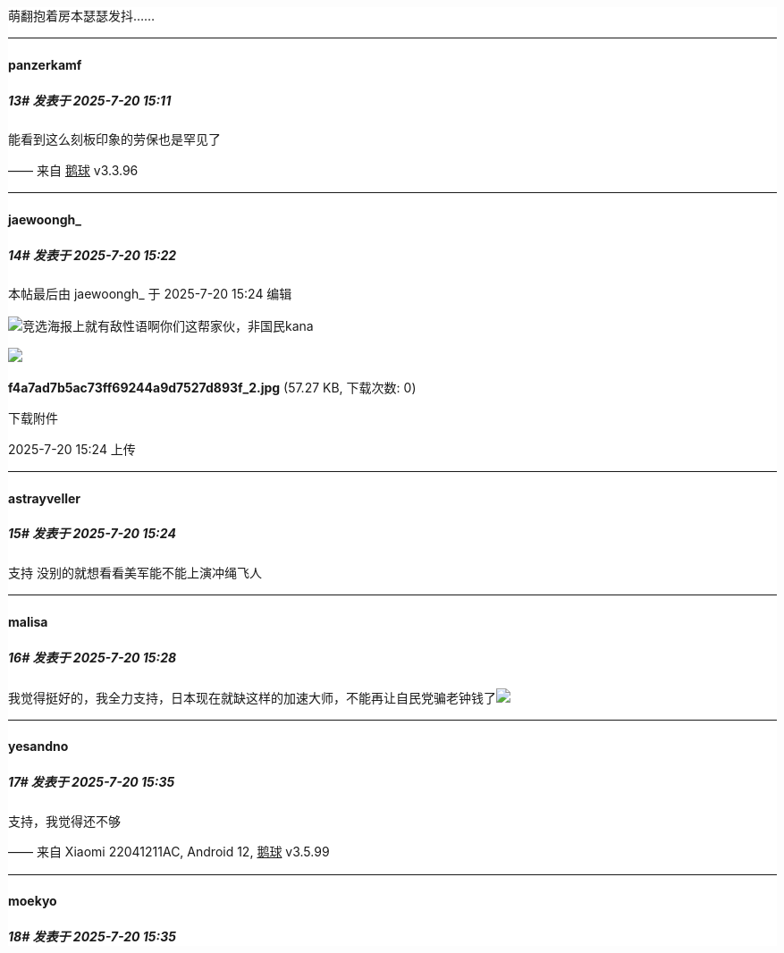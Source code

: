 萌翻抱着房本瑟瑟发抖……

*****

####  panzerkamf  
##### 13#       发表于 2025-7-20 15:11

能看到这么刻板印象的劳保也是罕见了

—— 来自 [鹅球](https://www.pgyer.com/GcUxKd4w) v3.3.96

*****

####  jaewoongh_  
##### 14#       发表于 2025-7-20 15:22

 本帖最后由 jaewoongh_ 于 2025-7-20 15:24 编辑 

<img src="https://static.stage1st.com/image/smiley/face2017/067.png" referrerpolicy="no-referrer">竞选海报上就有敌性语啊你们这帮家伙，非国民kana

<img src="https://img.stage1st.com/forum/202507/20/152418fddnzvnhmrfm54rt.jpg" referrerpolicy="no-referrer">

<strong>f4a7ad7b5ac73ff69244a9d7527d893f_2.jpg</strong> (57.27 KB, 下载次数: 0)

下载附件

2025-7-20 15:24 上传

*****

####  astrayveller  
##### 15#       发表于 2025-7-20 15:24

支持 没别的就想看看美军能不能上演冲绳飞人

*****

####  malisa  
##### 16#       发表于 2025-7-20 15:28

我觉得挺好的，我全力支持，日本现在就缺这样的加速大师，不能再让自民党骗老钟钱了<img src="https://static.stage1st.com/image/smiley/face2017/067.png" referrerpolicy="no-referrer">

*****

####  yesandno  
##### 17#       发表于 2025-7-20 15:35

支持，我觉得还不够

—— 来自 Xiaomi 22041211AC, Android 12, [鹅球](https://www.pgyer.com/GcUxKd4w) v3.5.99

*****

####  moekyo  
##### 18#       发表于 2025-7-20 15:35
